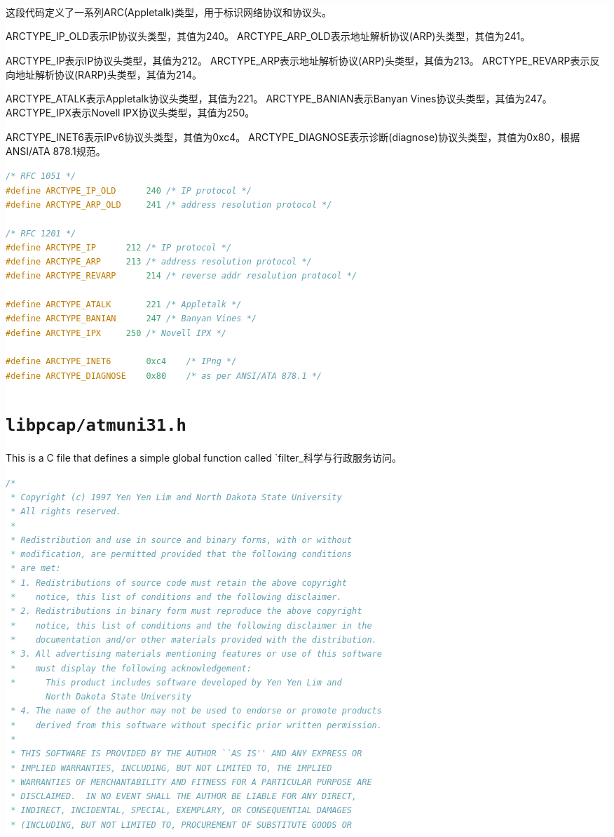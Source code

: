 这段代码定义了一系列ARC(Appletalk)类型，用于标识网络协议和协议头。

ARCTYPE_IP_OLD表示IP协议头类型，其值为240。
ARCTYPE_ARP_OLD表示地址解析协议(ARP)头类型，其值为241。

ARCTYPE_IP表示IP协议头类型，其值为212。
ARCTYPE_ARP表示地址解析协议(ARP)头类型，其值为213。
ARCTYPE_REVARP表示反向地址解析协议(RARP)头类型，其值为214。

ARCTYPE_ATALK表示Appletalk协议头类型，其值为221。
ARCTYPE_BANIAN表示Banyan Vines协议头类型，其值为247。
ARCTYPE_IPX表示Novell IPX协议头类型，其值为250。

ARCTYPE_INET6表示IPv6协议头类型，其值为0xc4。
ARCTYPE_DIAGNOSE表示诊断(diagnose)协议头类型，其值为0x80，根据ANSI/ATA 878.1规范。


```cpp
/* RFC 1051 */
#define	ARCTYPE_IP_OLD		240	/* IP protocol */
#define	ARCTYPE_ARP_OLD		241	/* address resolution protocol */

/* RFC 1201 */
#define	ARCTYPE_IP		212	/* IP protocol */
#define	ARCTYPE_ARP		213	/* address resolution protocol */
#define	ARCTYPE_REVARP		214	/* reverse addr resolution protocol */

#define	ARCTYPE_ATALK		221	/* Appletalk */
#define	ARCTYPE_BANIAN		247	/* Banyan Vines */
#define	ARCTYPE_IPX		250	/* Novell IPX */

#define ARCTYPE_INET6		0xc4	/* IPng */
#define ARCTYPE_DIAGNOSE	0x80	/* as per ANSI/ATA 878.1 */

```

# `libpcap/atmuni31.h`

This is a C file that defines a simple global function called `filter_科学与行政服务访问。


```cpp
/*
 * Copyright (c) 1997 Yen Yen Lim and North Dakota State University
 * All rights reserved.
 *
 * Redistribution and use in source and binary forms, with or without
 * modification, are permitted provided that the following conditions
 * are met:
 * 1. Redistributions of source code must retain the above copyright
 *    notice, this list of conditions and the following disclaimer.
 * 2. Redistributions in binary form must reproduce the above copyright
 *    notice, this list of conditions and the following disclaimer in the
 *    documentation and/or other materials provided with the distribution.
 * 3. All advertising materials mentioning features or use of this software
 *    must display the following acknowledgement:
 *      This product includes software developed by Yen Yen Lim and
        North Dakota State University
 * 4. The name of the author may not be used to endorse or promote products
 *    derived from this software without specific prior written permission.
 *
 * THIS SOFTWARE IS PROVIDED BY THE AUTHOR ``AS IS'' AND ANY EXPRESS OR
 * IMPLIED WARRANTIES, INCLUDING, BUT NOT LIMITED TO, THE IMPLIED
 * WARRANTIES OF MERCHANTABILITY AND FITNESS FOR A PARTICULAR PURPOSE ARE
 * DISCLAIMED.  IN NO EVENT SHALL THE AUTHOR BE LIABLE FOR ANY DIRECT,
 * INDIRECT, INCIDENTAL, SPECIAL, EXEMPLARY, OR CONSEQUENTIAL DAMAGES
 * (INCLUDING, BUT NOT LIMITED TO, PROCUREMENT OF SUBSTITUTE GOODS OR
```